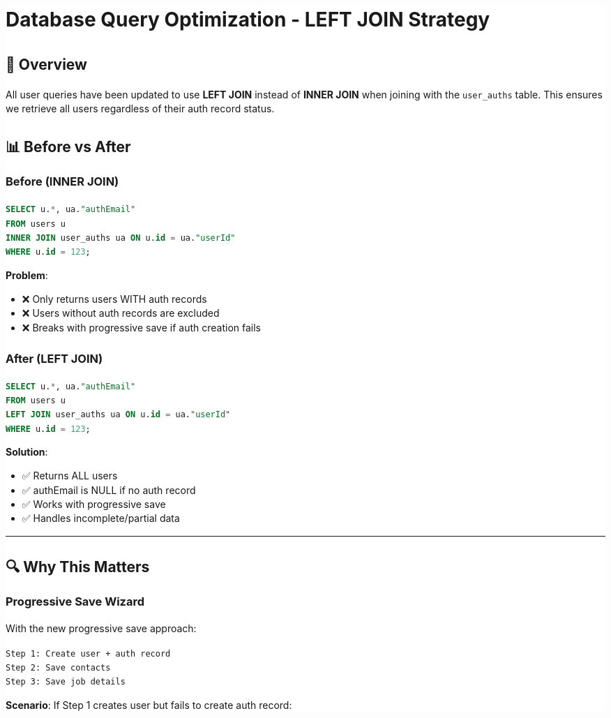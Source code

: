 # Database Query Optimization - LEFT JOIN Strategy

## 🎯 Overview

All user queries have been updated to use **LEFT JOIN** instead of **INNER JOIN** when joining with the `user_auths` table. This ensures we retrieve all users regardless of their auth record status.

## 📊 Before vs After

### Before (INNER JOIN)
```sql
SELECT u.*, ua."authEmail"
FROM users u
INNER JOIN user_auths ua ON u.id = ua."userId"
WHERE u.id = 123;
```

**Problem**: 
- ❌ Only returns users WITH auth records
- ❌ Users without auth records are excluded
- ❌ Breaks with progressive save if auth creation fails

### After (LEFT JOIN)
```sql
SELECT u.*, ua."authEmail"
FROM users u
LEFT JOIN user_auths ua ON u.id = ua."userId"
WHERE u.id = 123;
```

**Solution**:
- ✅ Returns ALL users
- ✅ authEmail is NULL if no auth record
- ✅ Works with progressive save
- ✅ Handles incomplete/partial data

---

## 🔍 Why This Matters

### Progressive Save Wizard

With the new progressive save approach:

```
Step 1: Create user + auth record
Step 2: Save contacts
Step 3: Save job details
```

**Scenario**: If Step 1 creates user but fails to create auth record:
